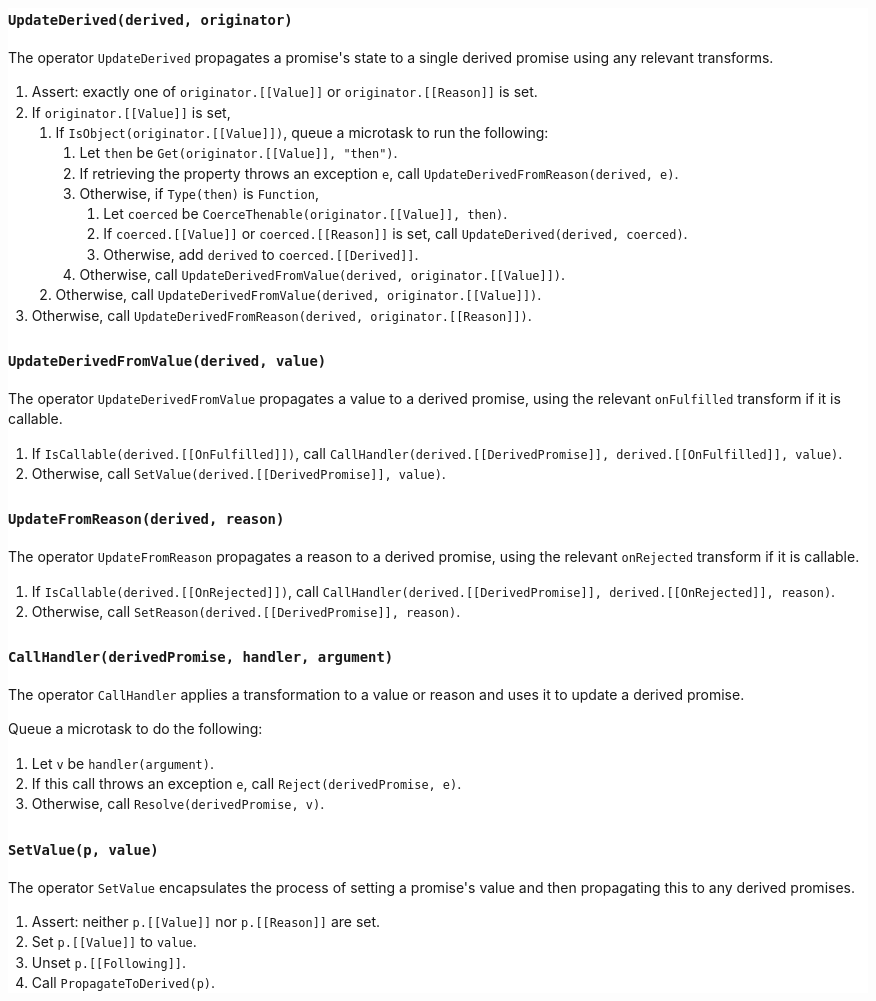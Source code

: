 ### `UpdateDerived(derived, originator)`

The operator `UpdateDerived` propagates a promise's state to a single derived promise using any relevant transforms.

1. Assert: exactly one of `originator.[[Value]]` or `originator.[[Reason]]` is set.
1. If `originator.[[Value]]` is set,
   1. If `IsObject(originator.[[Value]])`, queue a microtask to run the following:
      1. Let `then` be `Get(originator.[[Value]], "then")`.
      1. If retrieving the property throws an exception `e`, call `UpdateDerivedFromReason(derived, e)`.
      1. Otherwise, if `Type(then)` is `Function`,
         1. Let `coerced` be `CoerceThenable(originator.[[Value]], then)`.
         1. If `coerced.[[Value]]` or `coerced.[[Reason]]` is set, call `UpdateDerived(derived, coerced)`.
         1. Otherwise, add `derived` to `coerced.[[Derived]]`.
      1. Otherwise, call `UpdateDerivedFromValue(derived, originator.[[Value]])`.
   1. Otherwise, call `UpdateDerivedFromValue(derived, originator.[[Value]])`.
1. Otherwise, call `UpdateDerivedFromReason(derived, originator.[[Reason]])`.

### `UpdateDerivedFromValue(derived, value)`

The operator `UpdateDerivedFromValue` propagates a value to a derived promise, using the relevant `onFulfilled` transform if it is callable.

1. If `IsCallable(derived.[[OnFulfilled]])`, call `CallHandler(derived.[[DerivedPromise]], derived.[[OnFulfilled]], value)`.
1. Otherwise, call `SetValue(derived.[[DerivedPromise]], value)`.

### `UpdateFromReason(derived, reason)`

The operator `UpdateFromReason` propagates a reason to a derived promise, using the relevant `onRejected` transform if it is callable.

1. If `IsCallable(derived.[[OnRejected]])`, call `CallHandler(derived.[[DerivedPromise]], derived.[[OnRejected]], reason)`.
1. Otherwise, call `SetReason(derived.[[DerivedPromise]], reason)`.

### `CallHandler(derivedPromise, handler, argument)`

The operator `CallHandler` applies a transformation to a value or reason and uses it to update a derived promise.

Queue a microtask to do the following:

1. Let `v` be `handler(argument)`.
1. If this call throws an exception `e`, call `Reject(derivedPromise, e)`.
1. Otherwise, call `Resolve(derivedPromise, v)`.

### `SetValue(p, value)`

The operator `SetValue` encapsulates the process of setting a promise's value and then propagating this to any derived promises.

1. Assert: neither `p.[[Value]]` nor `p.[[Reason]]` are set.
1. Set `p.[[Value]]` to `value`.
1. Unset `p.[[Following]]`.
1. Call `PropagateToDerived(p)`.
